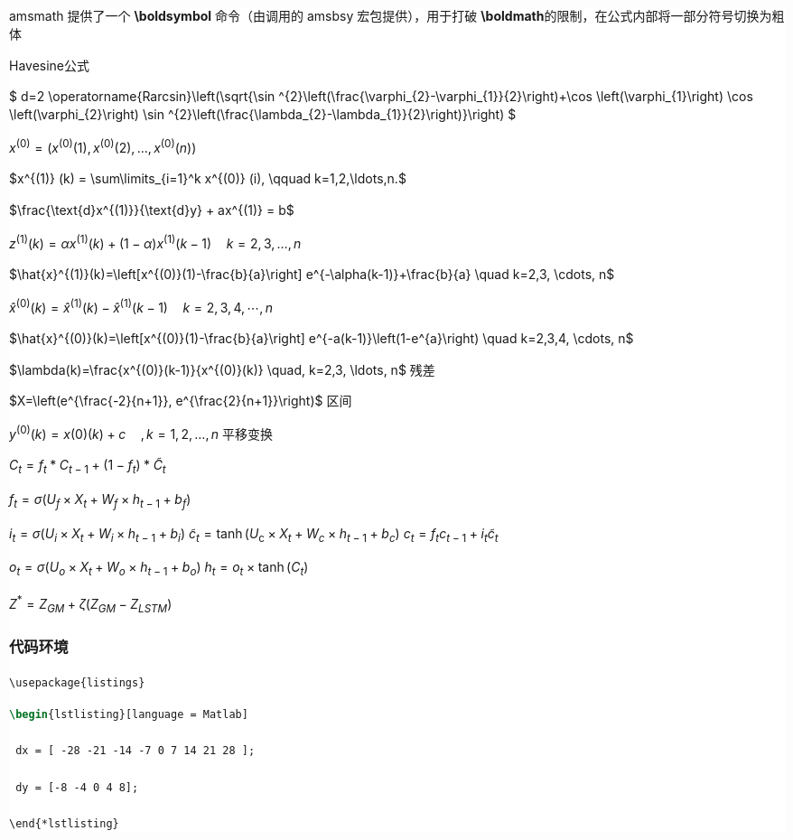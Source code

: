   amsmath 提供了一个 **\boldsymbol** 命令（由调用的 amsbsy 宏包提供），用于打破 **\boldmath**的限制，在公式内部将一部分符号切换为粗体
  
  Havesine公式
  
  $
  d=2 \operatorname{Rarcsin}\left(\sqrt{\sin ^{2}\left(\frac{\varphi_{2}-\varphi_{1}}{2}\right)+\cos \left(\varphi_{1}\right) \cos \left(\varphi_{2}\right) \sin ^{2}\left(\frac{\lambda_{2}-\lambda_{1}}{2}\right)}\right)
  $
  
  $x^{(0)} = (x^{(0)}(1),x^{(0)}(2),\ldots, x^{(0)}(n))$
  
  $x^{(1)} (k) = \sum\limits_{i=1}^k x^{(0)} (i), \qquad k=1,2,\ldots,n.$
  
  $\frac{\text{d}x^{(1)}}{\text{d}y} + ax^{(1)} = b$
  
  $z^{(1)}(k)=\alpha x^{(1)}(k)+(1-\alpha) x^{(1)}(k-1) \quad k=2,3, \ldots, n$
  
  $\hat{x}^{(1)}(k)=\left[x^{(0)}(1)-\frac{b}{a}\right] e^{-\alpha(k-1)}+\frac{b}{a} \quad k=2,3, \cdots, n$
  
  $\hat{x}^{(0)}(k)=\hat{x}^{(1)}(k)-\hat{x}^{(1)}(k-1) \quad k=2,3,4, \cdots, n$
  
  $\hat{x}^{(0)}(k)=\left[x^{(0)}(1)-\frac{b}{a}\right] e^{-a(k-1)}\left(1-e^{a}\right) \quad k=2,3,4, \cdots, n$
  
  $\lambda(k)=\frac{x^{(0)}(k-1)}{x^{(0)}(k)} \quad, k=2,3, \ldots, n$ 残差
  
  $X=\left(e^{\frac{-2}{n+1}}, e^{\frac{2}{n+1}}\right)$ 区间
  
  $y^{(0)}(k)=x(0)(k)+c \quad, k=1,2, \ldots, n$ 平移变换
  
  
  
  
  
  $C_{t}=f_{t} * C_{t-1}+\left(1-f_{t}\right) * \tilde{C}_{t}$
  
  $f_t = \sigma (U_f\times X_t + W_f \times h_{t-1} + b_f)$
  
  $i_{t}=\sigma\left(U_{i} \times X_{t}+W_{i} \times h_{t-1}+b_{i}\right)$
  $\tilde{c}_{t}=\tanh \left(U_{\mathrm{c}} \times X_{t}+W_{c} \times h_{t-1}+b_{c}\right)$
  $c_{t}=f_{t} c_{t-1}+i_{t} \tilde{c}_{t}$
  
  $o_{t}=\sigma\left(U_{o} \times X_{t}+W_{o} \times h_{t-1}+b_{o}\right)$
  $h_{t}=o_{t} \times \tanh \left(C_{t}\right)$
  
  $Z^\ast = Z_{GM} +\zeta (Z_{GM} - Z_{LSTM})$
  
  

### 代码环境

`\usepackage{listings}`

```latex
\begin{lstlisting}[language = Matlab]

 dx = [ -28 -21 -14 -7 0 7 14 21 28 ];

 dy = [-8 -4 0 4 8];

\end{*lstlisting}
```
